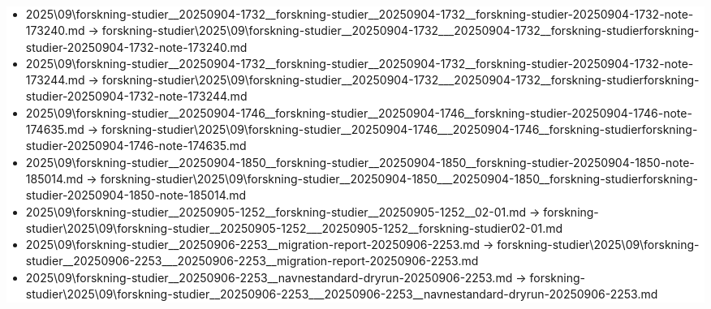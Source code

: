 - 2025\09\forskning-studier__20250904-1732__forskning-studier__20250904-1732__forskning-studier-20250904-1732-note-173240.md  ->  forskning-studier\2025\09\forskning-studier__20250904-1732___20250904-1732__forskning-studierforskning-studier-20250904-1732-note-173240.md
- 2025\09\forskning-studier__20250904-1732__forskning-studier__20250904-1732__forskning-studier-20250904-1732-note-173244.md  ->  forskning-studier\2025\09\forskning-studier__20250904-1732___20250904-1732__forskning-studierforskning-studier-20250904-1732-note-173244.md
- 2025\09\forskning-studier__20250904-1746__forskning-studier__20250904-1746__forskning-studier-20250904-1746-note-174635.md  ->  forskning-studier\2025\09\forskning-studier__20250904-1746___20250904-1746__forskning-studierforskning-studier-20250904-1746-note-174635.md
- 2025\09\forskning-studier__20250904-1850__forskning-studier__20250904-1850__forskning-studier-20250904-1850-note-185014.md  ->  forskning-studier\2025\09\forskning-studier__20250904-1850___20250904-1850__forskning-studierforskning-studier-20250904-1850-note-185014.md
- 2025\09\forskning-studier__20250905-1252__forskning-studier__20250905-1252__02-01.md  ->  forskning-studier\2025\09\forskning-studier__20250905-1252___20250905-1252__forskning-studier02-01.md
- 2025\09\forskning-studier__20250906-2253__migration-report-20250906-2253.md  ->  forskning-studier\2025\09\forskning-studier__20250906-2253___20250906-2253__migration-report-20250906-2253.md
- 2025\09\forskning-studier__20250906-2253__navnestandard-dryrun-20250906-2253.md  ->  forskning-studier\2025\09\forskning-studier__20250906-2253___20250906-2253__navnestandard-dryrun-20250906-2253.md
